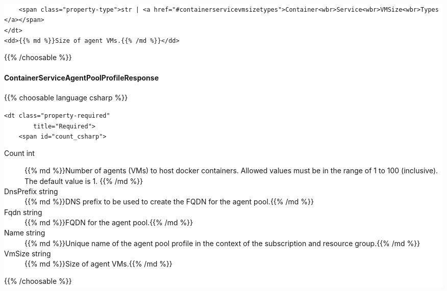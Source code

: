         <span class="property-type">str | <a href="#containerservicevmsizetypes">Container<wbr>Service<wbr>VMSize<wbr>Types</a></span>
    </dt>
    <dd>{{% md %}}Size of agent VMs.{{% /md %}}</dd>
</dl>
{{% /choosable %}}

<h4 id="containerserviceagentpoolprofileresponse">Container<wbr>Service<wbr>Agent<wbr>Pool<wbr>Profile<wbr>Response</h4>

{{% choosable language csharp %}}
<dl class="resources-properties">

    <dt class="property-required"
            title="Required">
        <span id="count_csharp">
<a href="#count_csharp" style="color: inherit; text-decoration: inherit;">Count</a>
</span>
        <span class="property-indicator"></span>
        <span class="property-type">int</span>
    </dt>
    <dd>{{% md %}}Number of agents (VMs) to host docker containers. Allowed values must be in the range of 1 to 100 (inclusive). The default value is 1. {{% /md %}}</dd>
    <dt class="property-required"
            title="Required">
        <span id="dnsprefix_csharp">
<a href="#dnsprefix_csharp" style="color: inherit; text-decoration: inherit;">Dns<wbr>Prefix</a>
</span>
        <span class="property-indicator"></span>
        <span class="property-type">string</span>
    </dt>
    <dd>{{% md %}}DNS prefix to be used to create the FQDN for the agent pool.{{% /md %}}</dd>
    <dt class="property-required"
            title="Required">
        <span id="fqdn_csharp">
<a href="#fqdn_csharp" style="color: inherit; text-decoration: inherit;">Fqdn</a>
</span>
        <span class="property-indicator"></span>
        <span class="property-type">string</span>
    </dt>
    <dd>{{% md %}}FQDN for the agent pool.{{% /md %}}</dd>
    <dt class="property-required"
            title="Required">
        <span id="name_csharp">
<a href="#name_csharp" style="color: inherit; text-decoration: inherit;">Name</a>
</span>
        <span class="property-indicator"></span>
        <span class="property-type">string</span>
    </dt>
    <dd>{{% md %}}Unique name of the agent pool profile in the context of the subscription and resource group.{{% /md %}}</dd>
    <dt class="property-required"
            title="Required">
        <span id="vmsize_csharp">
<a href="#vmsize_csharp" style="color: inherit; text-decoration: inherit;">Vm<wbr>Size</a>
</span>
        <span class="property-indicator"></span>
        <span class="property-type">string</span>
    </dt>
    <dd>{{% md %}}Size of agent VMs.{{% /md %}}</dd>
</dl>
{{% /choosable %}}
